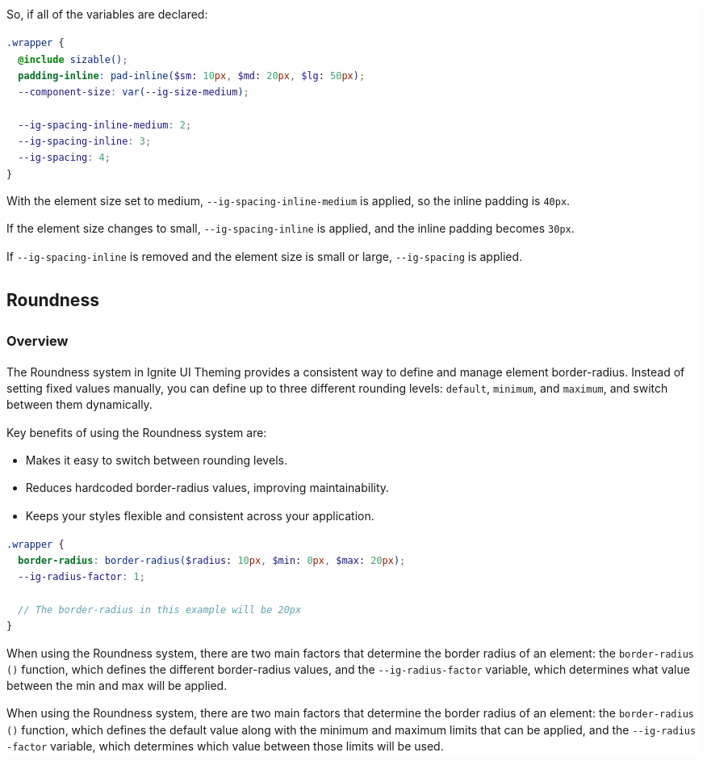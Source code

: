   So, if all of the variables are declared:
  
  ```scss
  .wrapper {
    @include sizable();
    padding-inline: pad-inline($sm: 10px, $md: 20px, $lg: 50px);
    --component-size: var(--ig-size-medium);
  
    --ig-spacing-inline-medium: 2;
    --ig-spacing-inline: 3;
    --ig-spacing: 4;
  }
  ```
  
  With the element size set to medium, `--ig-spacing-inline-medium` is applied, so the inline padding is `40px`.
  
  If the element size changes to small, `--ig-spacing-inline` is applied, and the inline padding becomes `30px`.
  
  If `--ig-spacing-inline` is removed and the element size is small or large, `--ig-spacing` is applied.
  
  ## Roundness

  ### Overview

  The Roundness system in Ignite UI Theming provides a consistent way to define and manage element border-radius. Instead of setting fixed values manually, you can define up to three different rounding levels: `default`, `minimum`, and `maximum`, and switch between them dynamically.

  Key benefits of using the Roundness system are:

  - Makes it easy to switch between rounding levels.

  - Reduces hardcoded border-radius values, improving maintainability.

  - Keeps your styles flexible and consistent across your application.

  ```scss
  .wrapper {
    border-radius: border-radius($radius: 10px, $min: 0px, $max: 20px);
    --ig-radius-factor: 1;

    // The border-radius in this example will be 20px
  }
  ```

  When using the Roundness system, there are two main factors that determine the border radius of an element: the `border-radius()` function, which defines the different border-radius values, and the `--ig-radius-factor` variable, which determines what value between the min and max will be applied.

  When using the Roundness system, there are two main factors that determine the border radius of an element: the `border-radius()` function, which defines the default value along with the minimum and maximum limits that can be applied, and the `--ig-radius-factor` variable, which determines which value between those limits will be used.
